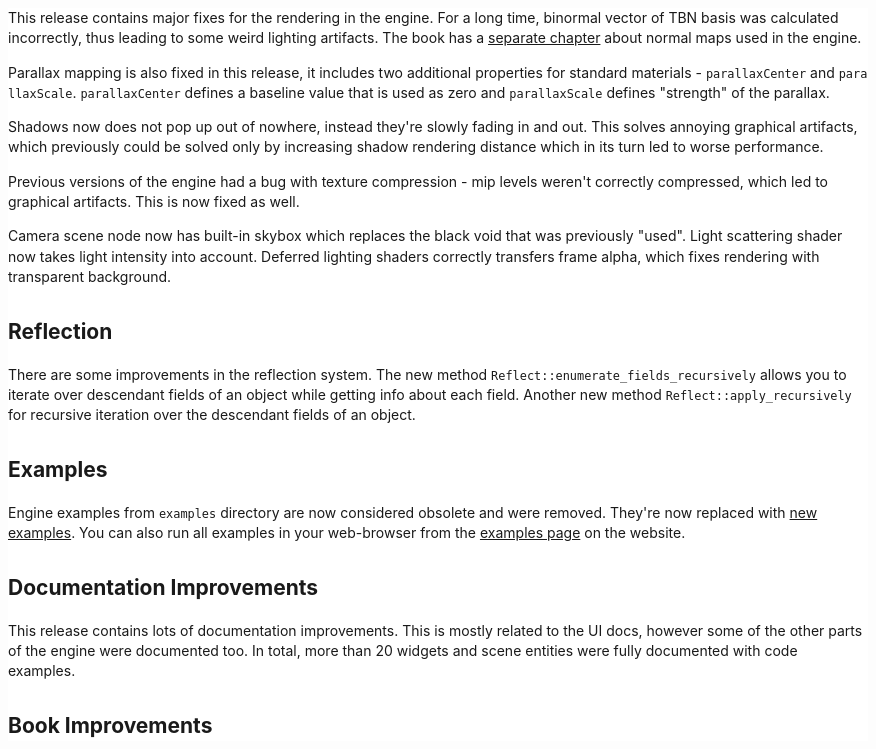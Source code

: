 This release contains major fixes for the rendering in the engine. For a long time, binormal vector of TBN basis 
was calculated incorrectly, thus leading to some weird lighting artifacts. The book has a 
[separate chapter](https://fyrox-book.github.io/fyrox/rendering/normal_maps.html) about normal maps used in the engine.

Parallax mapping is also fixed in this release, it includes two additional properties for standard materials -
`parallaxCenter` and `parallaxScale`. `parallaxCenter` defines a baseline value that is used as zero and `parallaxScale`
defines "strength" of the parallax.

Shadows now does not pop up out of nowhere, instead they're slowly fading in and out. This solves annoying graphical 
artifacts, which previously could be solved only by increasing shadow rendering distance which in its turn led to 
worse performance.

Previous versions of the engine had a bug with texture compression - mip levels weren't correctly compressed, which
led to graphical artifacts. This is now fixed as well.

Camera scene node now has built-in skybox which replaces the black void that was previously "used". Light scattering 
shader now takes light intensity into account. Deferred lighting shaders correctly transfers frame alpha, which fixes
rendering with transparent background.

## Reflection

There are some improvements in the reflection system. The new method `Reflect::enumerate_fields_recursively` allows you 
to iterate over descendant fields of an object while getting info about each field. Another new method 
`Reflect::apply_recursively` for recursive iteration over the descendant fields of an object.

## Examples

Engine examples from `examples` directory are now considered obsolete and were removed. They're now replaced with 
[new examples](https://github.com/FyroxEngine/Fyrox-demo-projects). You can also run all examples in your web-browser
from the [examples page](https://fyrox.rs/examples.html) on the website.

## Documentation Improvements

This release contains lots of documentation improvements. This is mostly related to the UI docs, however some of the
other parts of the engine were documented too. In total, more than 20 widgets and scene entities were fully documented
with code examples.

## Book Improvements
